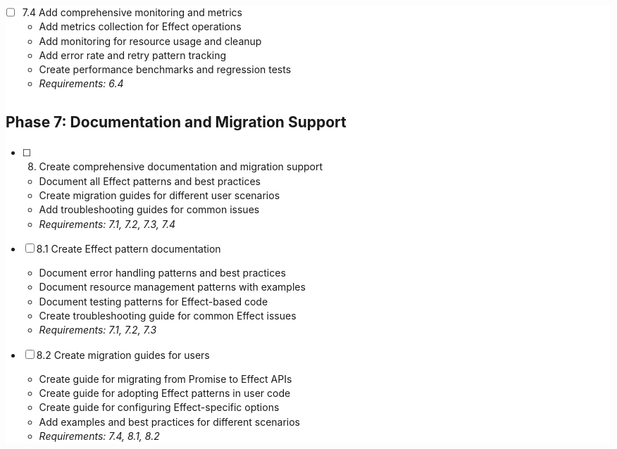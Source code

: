 - [ ] 7.4 Add comprehensive monitoring and metrics
  - Add metrics collection for Effect operations
  - Add monitoring for resource usage and cleanup
  - Add error rate and retry pattern tracking
  - Create performance benchmarks and regression tests
  - _Requirements: 6.4_

## Phase 7: Documentation and Migration Support

- [ ] 8. Create comprehensive documentation and migration support
  - Document all Effect patterns and best practices
  - Create migration guides for different user scenarios
  - Add troubleshooting guides for common issues
  - _Requirements: 7.1, 7.2, 7.3, 7.4_

- [ ] 8.1 Create Effect pattern documentation
  - Document error handling patterns and best practices
  - Document resource management patterns with examples
  - Document testing patterns for Effect-based code
  - Create troubleshooting guide for common Effect issues
  - _Requirements: 7.1, 7.2, 7.3_

- [ ] 8.2 Create migration guides for users
  - Create guide for migrating from Promise to Effect APIs
  - Create guide for adopting Effect patterns in user code
  - Create guide for configuring Effect-specific options
  - Add examples and best practices for different scenarios
  - _Requirements: 7.4, 8.1, 8.2_
